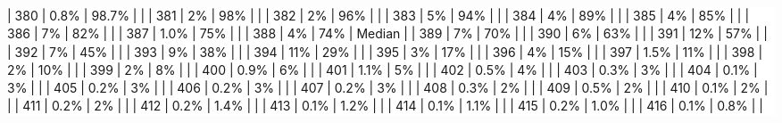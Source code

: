 | 380 | 0.8% | 98.7% |  |
| 381 | 2% | 98% |  |
| 382 | 2% | 96% |  |
| 383 | 5% | 94% |  |
| 384 | 4% | 89% |  |
| 385 | 4% | 85% |  |
| 386 | 7% | 82% |  |
| 387 | 1.0% | 75% |  |
| 388 | 4% | 74% | Median |
| 389 | 7% | 70% |  |
| 390 | 6% | 63% |  |
| 391 | 12% | 57% |  |
| 392 | 7% | 45% |  |
| 393 | 9% | 38% |  |
| 394 | 11% | 29% |  |
| 395 | 3% | 17% |  |
| 396 | 4% | 15% |  |
| 397 | 1.5% | 11% |  |
| 398 | 2% | 10% |  |
| 399 | 2% | 8% |  |
| 400 | 0.9% | 6% |  |
| 401 | 1.1% | 5% |  |
| 402 | 0.5% | 4% |  |
| 403 | 0.3% | 3% |  |
| 404 | 0.1% | 3% |  |
| 405 | 0.2% | 3% |  |
| 406 | 0.2% | 3% |  |
| 407 | 0.2% | 3% |  |
| 408 | 0.3% | 2% |  |
| 409 | 0.5% | 2% |  |
| 410 | 0.1% | 2% |  |
| 411 | 0.2% | 2% |  |
| 412 | 0.2% | 1.4% |  |
| 413 | 0.1% | 1.2% |  |
| 414 | 0.1% | 1.1% |  |
| 415 | 0.2% | 1.0% |  |
| 416 | 0.1% | 0.8% |  |